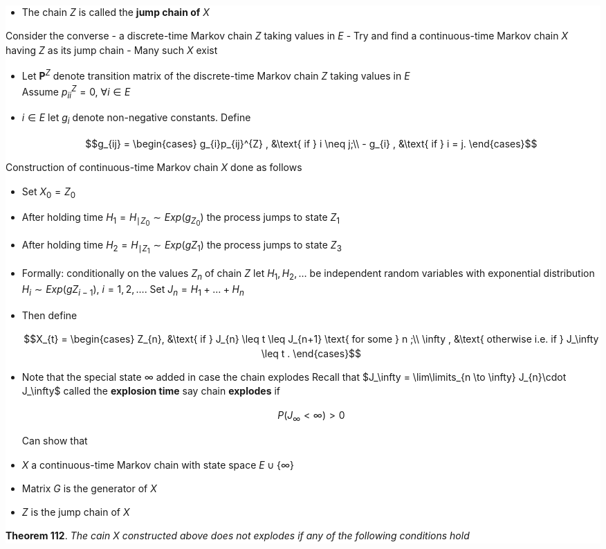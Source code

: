 -   The chain $Z$ is called the **jump chain of** $X$

Consider the converse - a discrete-time Markov chain $Z$ taking values
in $E$ - Try and find a continuous-time Markov chain $X$ having $Z$ as
its jump chain - Many such $X$ exist

-   Let $\mathbf{P}^Z$ denote transition matrix of the discrete-time
    Markov chain $Z$ taking values in $E$\
    Assume $p_{ii}^{Z} = 0,\ \forall  i \in E$

-   $i \in E$ let $g_{i}$ denote non-negative constants. Define

    $$g_{ij} = \begin{cases}
                g_{i}p_{ij}^{Z} , &\text{ if } i \neq j;\\
                - g_{i} , &\text{ if }  i = j.
            \end{cases}$$ 

Construction of continuous-time Markov chain $X$ done as follows

-   Set $X_0 = Z_0$

-   After holding time $H_1 = H_{\mid Z_0} \sim Exp(g_{Z_0})$ the
    process jumps to state $Z_1$

-   After holding time $H_2 = H_{\mid Z_1} \sim Exp(gZ_1)$ the process
    jumps to state $Z_3$

-   Formally: conditionally on the values $Z_{n}$ of chain $Z$ let
    $H_1, H_2, \ldots$ be independent random variables with exponential
    distribution $H_{i} \sim Exp(gZ_{i-1} )$, $i = 1,2, \ldots$. Set
    $J_{n} = H_1 + \ldots + H_{n}$

-   Then define 

    $$X_{t} = 
            \begin{cases}
                Z_{n}, &\text{ if } J_{n} \leq  t \leq  J_{n+1} \text{ for some } n  ;\\
                \infty , &\text{ otherwise i.e. if } J_\infty \leq t  .
            \end{cases}$$

-   Note that the special state $\infty$ added in case the chain
    explodes Recall that
    $J_\infty = \lim\limits_{n \to \infty} J_{n}\cdot J_\infty$ called
    the **explosion time** say chain **explodes** if

    $$P(J_\infty  < \infty ) > 0$$ 
    
    Can show that

-   $X$ a continuous-time Markov chain with state space
    $E \cup  \{\infty \}$

-   Matrix $G$ is the generator of $X$

-   $Z$ is the jump chain of $X$


**Theorem 112**. *The cain $X$ constructed above does not explodes if
any of the following conditions hold*
